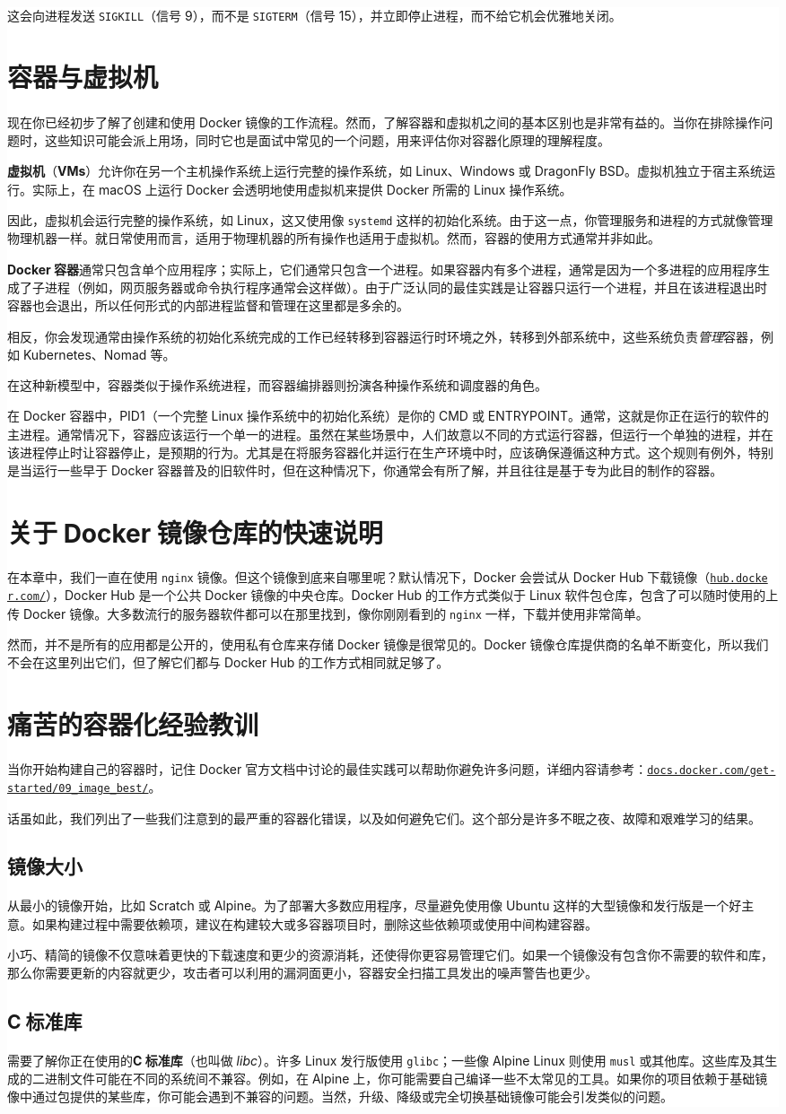 这会向进程发送 `SIGKILL`（信号 9），而不是 `SIGTERM`（信号 15），并立即停止进程，而不给它机会优雅地关闭。

# 容器与虚拟机

现在你已经初步了解了创建和使用 Docker 镜像的工作流程。然而，了解容器和虚拟机之间的基本区别也是非常有益的。当你在排除操作问题时，这些知识可能会派上用场，同时它也是面试中常见的一个问题，用来评估你对容器化原理的理解程度。

**虚拟机**（**VMs**）允许你在另一个主机操作系统上运行完整的操作系统，如 Linux、Windows 或 DragonFly BSD。虚拟机独立于宿主系统运行。实际上，在 macOS 上运行 Docker 会透明地使用虚拟机来提供 Docker 所需的 Linux 操作系统。

因此，虚拟机会运行完整的操作系统，如 Linux，这又使用像 `systemd` 这样的初始化系统。由于这一点，你管理服务和进程的方式就像管理物理机器一样。就日常使用而言，适用于物理机器的所有操作也适用于虚拟机。然而，容器的使用方式通常并非如此。

**Docker 容器**通常只包含单个应用程序；实际上，它们通常只包含一个进程。如果容器内有多个进程，通常是因为一个多进程的应用程序生成了子进程（例如，网页服务器或命令执行程序通常会这样做）。由于广泛认同的最佳实践是让容器只运行一个进程，并且在该进程退出时容器也会退出，所以任何形式的内部进程监督和管理在这里都是多余的。

相反，你会发现通常由操作系统的初始化系统完成的工作已经转移到容器运行时环境之外，转移到外部系统中，这些系统负责*管理*容器，例如 Kubernetes、Nomad 等。

在这种新模型中，容器类似于操作系统进程，而容器编排器则扮演各种操作系统和调度器的角色。

在 Docker 容器中，PID1（一个完整 Linux 操作系统中的初始化系统）是你的 CMD 或 ENTRYPOINT。通常，这就是你正在运行的软件的主进程。通常情况下，容器应该运行一个单一的进程。虽然在某些场景中，人们故意以不同的方式运行容器，但运行一个单独的进程，并在该进程停止时让容器停止，是预期的行为。尤其是在将服务容器化并运行在生产环境中时，应该确保遵循这种方式。这个规则有例外，特别是当运行一些早于 Docker 容器普及的旧软件时，但在这种情况下，你通常会有所了解，并且往往是基于专为此目的制作的容器。

# 关于 Docker 镜像仓库的快速说明

在本章中，我们一直在使用 `nginx` 镜像。但这个镜像到底来自哪里呢？默认情况下，Docker 会尝试从 Docker Hub 下载镜像（[`hub.docker.com/`](https://hub.docker.com/)），Docker Hub 是一个公共 Docker 镜像的中央仓库。Docker Hub 的工作方式类似于 Linux 软件包仓库，包含了可以随时使用的上传 Docker 镜像。大多数流行的服务器软件都可以在那里找到，像你刚刚看到的 `nginx` 一样，下载并使用非常简单。

然而，并不是所有的应用都是公开的，使用私有仓库来存储 Docker 镜像是很常见的。Docker 镜像仓库提供商的名单不断变化，所以我们不会在这里列出它们，但了解它们都与 Docker Hub 的工作方式相同就足够了。

# 痛苦的容器化经验教训

当你开始构建自己的容器时，记住 Docker 官方文档中讨论的最佳实践可以帮助你避免许多问题，详细内容请参考：[`docs.docker.com/get-started/09_image_best/`](https://docs.docker.com/get-started/09_image_best/)。

话虽如此，我们列出了一些我们注意到的最严重的容器化错误，以及如何避免它们。这个部分是许多不眠之夜、故障和艰难学习的结果。

## 镜像大小

从最小的镜像开始，比如 Scratch 或 Alpine。为了部署大多数应用程序，尽量避免使用像 Ubuntu 这样的大型镜像和发行版是一个好主意。如果构建过程中需要依赖项，建议在构建较大或多容器项目时，删除这些依赖项或使用中间构建容器。

小巧、精简的镜像不仅意味着更快的下载速度和更少的资源消耗，还使得你更容易管理它们。如果一个镜像没有包含你不需要的软件和库，那么你需要更新的内容就更少，攻击者可以利用的漏洞面更小，容器安全扫描工具发出的噪声警告也更少。

## C 标准库

需要了解你正在使用的**C 标准库**（也叫做 *libc*）。许多 Linux 发行版使用 `glibc`；一些像 Alpine Linux 则使用 `musl` 或其他库。这些库及其生成的二进制文件可能在不同的系统间不兼容。例如，在 Alpine 上，你可能需要自己编译一些不太常见的工具。如果你的项目依赖于基础镜像中通过包提供的某些库，你可能会遇到不兼容的问题。当然，升级、降级或完全切换基础镜像可能会引发类似的问题。
